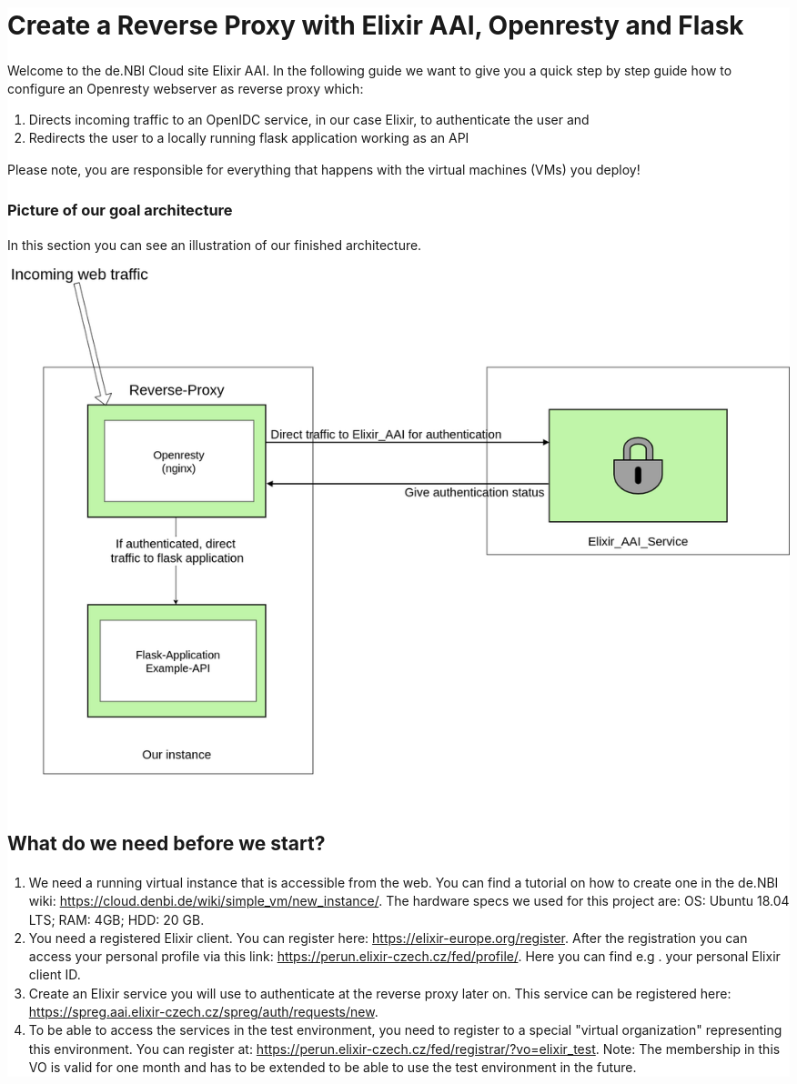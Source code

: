 # Create a Reverse Proxy with Elixir AAI, Openresty and Flask
Welcome to the de.NBI Cloud site Elixir AAI. In the following guide we want
to give you a quick step by step guide how to configure an Openresty webserver as reverse proxy which:
​
1. Directs incoming traffic to an OpenIDC service, in our case Elixir, to authenticate the user and
2. Redirects the user to a locally running flask application working as an API

Please note, you are responsible for everything that happens with the virtual machines (VMs) you deploy!
​
### Picture of our goal architecture
In this section you can see an illustration of our finished architecture.
![](Goal_Architecture.png)
​
## What do we need before we start?
1. We need a running virtual instance that is accessible from the web. You can find a tutorial on how to create one in the de.NBI wiki: <https://cloud.denbi.de/wiki/simple_vm/new_instance/>. The hardware specs we used for this project are: OS: Ubuntu 18.04 LTS; RAM: 4GB; HDD: 20 GB. 
2. You need a registered Elixir client. You can register here: <https://elixir-europe.org/register>. After the registration you can access your personal profile via this link: <https://perun.elixir-czech.cz/fed/profile/>. Here you can find e.g . your personal Elixir client ID. 
3. Create an Elixir service you will use to authenticate at the reverse proxy later on. This service can be registered here: <https://spreg.aai.elixir-czech.cz/spreg/auth/requests/new>. 
4. To be able to access the services in the test environment, you need to register to a special "virtual organization" representing this environment. You can register at: <https://perun.elixir-czech.cz/fed/registrar/?vo=elixir_test>. Note: The membership in this VO is valid for one month and has to be extended to be able to use the test environment in the future. 